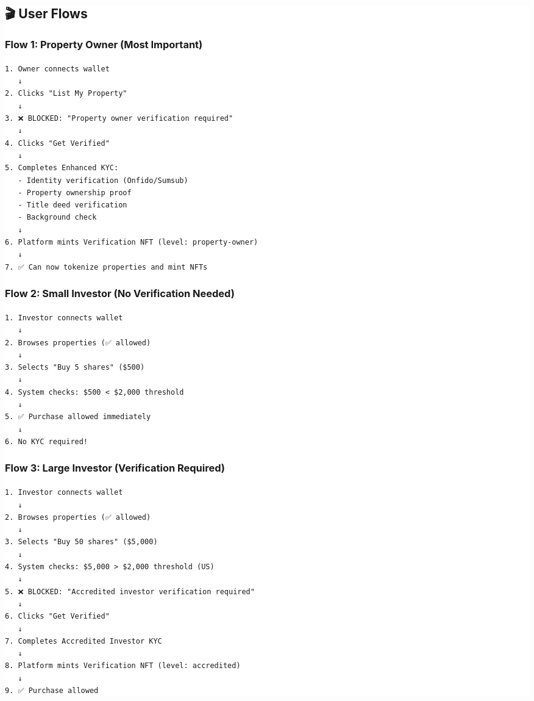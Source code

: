 
## 🎬 User Flows

### Flow 1: Property Owner (Most Important)

```
1. Owner connects wallet
   ↓
2. Clicks "List My Property"
   ↓
3. ❌ BLOCKED: "Property owner verification required"
   ↓
4. Clicks "Get Verified"
   ↓
5. Completes Enhanced KYC:
   - Identity verification (Onfido/Sumsub)
   - Property ownership proof
   - Title deed verification
   - Background check
   ↓
6. Platform mints Verification NFT (level: property-owner)
   ↓
7. ✅ Can now tokenize properties and mint NFTs
```

### Flow 2: Small Investor (No Verification Needed)

```
1. Investor connects wallet
   ↓
2. Browses properties (✅ allowed)
   ↓
3. Selects "Buy 5 shares" ($500)
   ↓
4. System checks: $500 < $2,000 threshold
   ↓
5. ✅ Purchase allowed immediately
   ↓
6. No KYC required!
```

### Flow 3: Large Investor (Verification Required)

```
1. Investor connects wallet
   ↓
2. Browses properties (✅ allowed)
   ↓
3. Selects "Buy 50 shares" ($5,000)
   ↓
4. System checks: $5,000 > $2,000 threshold (US)
   ↓
5. ❌ BLOCKED: "Accredited investor verification required"
   ↓
6. Clicks "Get Verified"
   ↓
7. Completes Accredited Investor KYC
   ↓
8. Platform mints Verification NFT (level: accredited)
   ↓
9. ✅ Purchase allowed
```
